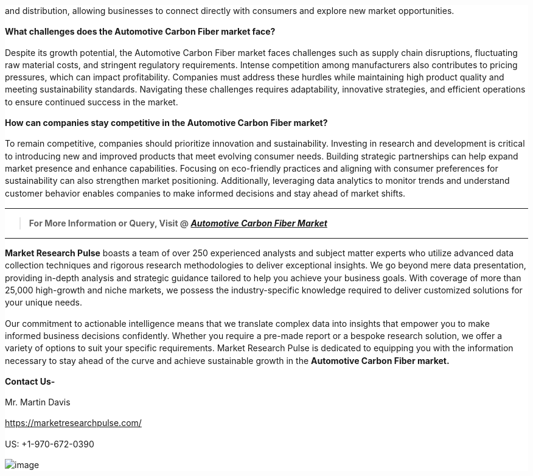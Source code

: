 and distribution, allowing businesses to connect directly with consumers and explore new market opportunities.</p><p><strong>What challenges does the Automotive Carbon Fiber market face?</strong></p><p>Despite its growth potential, the Automotive Carbon Fiber market faces challenges such as supply chain disruptions, fluctuating raw material costs, and stringent regulatory requirements. Intense competition among manufacturers also contributes to pricing pressures, which can impact profitability. Companies must address these hurdles while maintaining high product quality and meeting sustainability standards. Navigating these challenges requires adaptability, innovative strategies, and efficient operations to ensure continued success in the market.</p><p><strong>How can companies stay competitive in the Automotive Carbon Fiber market?</strong></p><p>To remain competitive, companies should prioritize innovation and sustainability. Investing in research and development is critical to introducing new and improved products that meet evolving consumer needs. Building strategic partnerships can help expand market presence and enhance capabilities. Focusing on eco-friendly practices and aligning with consumer preferences for sustainability can also strengthen market positioning. Additionally, leveraging data analytics to monitor trends and understand customer behavior enables companies to make informed decisions and stay ahead of market shifts.</p><hr /><blockquote><p><strong>For More Information or Query, Visit @&nbsp;<em><a href="https://marketresearchpulse.com/report/108200/automotive-carbon-fiber-market?utm_source=Linkedin&utm_medium=0111">Automotive Carbon Fiber Market</a></em></strong></p></blockquote><hr /><p><strong>Market Research Pulse</strong> boasts a team of over 250 experienced analysts and subject matter experts who utilize advanced data collection techniques and rigorous research methodologies to deliver exceptional insights. We go beyond mere data presentation, providing in-depth analysis and strategic guidance tailored to help you achieve your business goals. With coverage of more than 25,000 high-growth and niche markets, we possess the industry-specific knowledge required to deliver customized solutions for your unique needs.</p><p>Our commitment to actionable intelligence means that we translate complex data into insights that empower you to make informed business decisions confidently. Whether you require a pre-made report or a bespoke research solution, we offer a variety of options to suit your specific requirements. Market Research Pulse is dedicated to equipping you with the information necessary to stay ahead of the curve and achieve sustainable growth in the <strong>Automotive Carbon Fiber market.</strong></p><p><strong>Contact Us-</strong></p><p>Mr. Martin Davis</p><p>https://marketresearchpulse.com/</p><p>US: +1-970-672-0390</p>
![image](https://github.com/user-attachments/assets/545d31ed-cbc5-484a-823a-b252ef0a6667)
